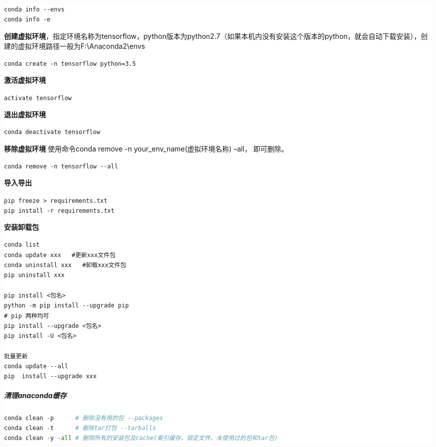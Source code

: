 ```
conda info --envs
conda info -e
```

**创建虚拟环境**，指定环境名称为tensorflow，python版本为python2.7（如果本机内没有安装这个版本的python，就会自动下载安装），创建的虚拟环境路径一般为F:\Anaconda2\envs

```
conda create -n tensorflow python=3.5 
```

**激活虚拟环境**

```
activate tensorflow
```

**退出虚拟环境**

```
conda deactivate tensorflow
```

**移除虚拟环境** 
使用命令conda remove -n your_env_name(虚拟环境名称) –all， 即可删除。

```
conda remove -n tensorflow --all
```

**导入导出**

```
pip freeze > requirements.txt
pip install -r requirements.txt
```

**安装卸载包**

```
conda list
conda update xxx   #更新xxx文件包
conda uninstall xxx   #卸载xxx文件包
pip uninstall xxx

pip install <包名> 
python -m pip install --upgrade pip
# pip 两种均可
pip install --upgrade <包名> 
pip install -U <包名> 

批量更新
conda update --all
pip  install --upgrade xxx
```

##### 清理anaconda缓存

```python
conda clean -p      # 删除没有用的包 --packages
conda clean -t      # 删除tar打包 --tarballs
conda clean -y -all # 删除所有的安装包及cache(索引缓存、锁定文件、未使用过的包和tar包)
```
